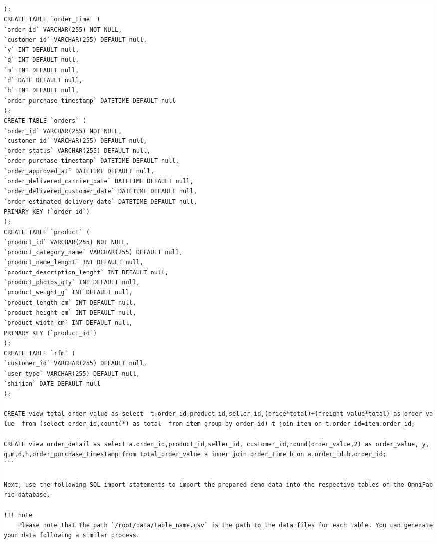     );
    CREATE TABLE `order_time` (
    `order_id` VARCHAR(255) NOT NULL,
    `customer_id` VARCHAR(255) DEFAULT null,
    `y` INT DEFAULT null,
    `q` INT DEFAULT null,
    `m` INT DEFAULT null,
    `d` DATE DEFAULT null,
    `h` INT DEFAULT null,
    `order_purchase_timestamp` DATETIME DEFAULT null
    );
    CREATE TABLE `orders` (
    `order_id` VARCHAR(255) NOT NULL,
    `customer_id` VARCHAR(255) DEFAULT null,
    `order_status` VARCHAR(255) DEFAULT null,
    `order_purchase_timestamp` DATETIME DEFAULT null,
    `order_approved_at` DATETIME DEFAULT null,
    `order_delivered_carrier_date` DATETIME DEFAULT null,
    `order_delivered_customer_date` DATETIME DEFAULT null,
    `order_estimated_delivery_date` DATETIME DEFAULT null,
    PRIMARY KEY (`order_id`)
    );
    CREATE TABLE `product` (
    `product_id` VARCHAR(255) NOT NULL,
    `product_category_name` VARCHAR(255) DEFAULT null,
    `product_name_lenght` INT DEFAULT null,
    `product_description_lenght` INT DEFAULT null,
    `product_photos_qty` INT DEFAULT null,
    `product_weight_g` INT DEFAULT null,
    `product_length_cm` INT DEFAULT null,
    `product_height_cm` INT DEFAULT null,
    `product_width_cm` INT DEFAULT null,
    PRIMARY KEY (`product_id`)
    );
    CREATE TABLE `rfm` (
    `customer_id` VARCHAR(255) DEFAULT null,
    `user_type` VARCHAR(255) DEFAULT null,
    `shijian` DATE DEFAULT null
    );

    CREATE view total_order_value as select  t.order_id,product_id,seller_id,(price*total)+(freight_value*total) as order_value  from (select order_id,count(*) as total  from item group by order_id) t join item on t.order_id=item.order_id;

    CREATE view order_detail as select a.order_id,product_id,seller_id, customer_id,round(order_value,2) as order_value, y,q,m,d,h,order_purchase_timestamp from total_order_value a inner join order_time b on a.order_id=b.order_id;
    ```

    Next, use the following SQL import statements to import the prepared demo data into the respective tables of the OmniFabric database.

    !!! note
        Please note that the path `/root/data/table_name.csv` is the path to the data files for each table. You can generate your data following a similar process.

